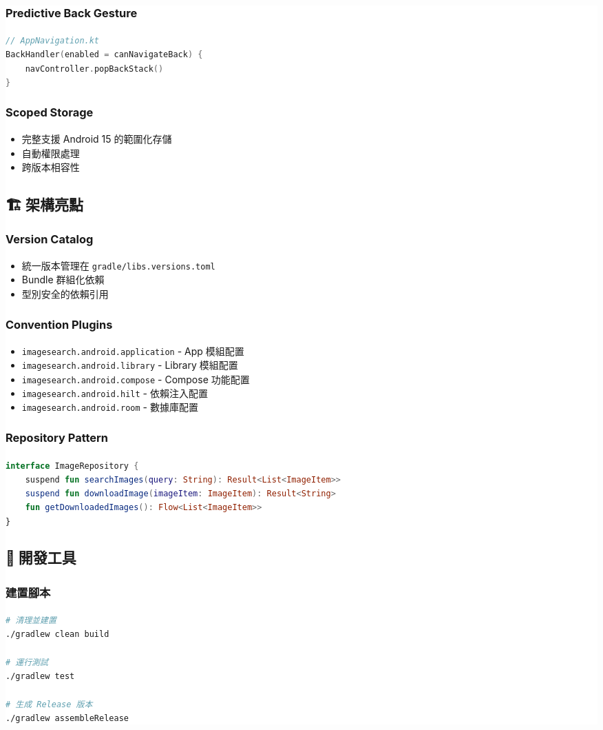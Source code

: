 ### Predictive Back Gesture
```kotlin
// AppNavigation.kt
BackHandler(enabled = canNavigateBack) {
    navController.popBackStack()
}
```

### Scoped Storage
- 完整支援 Android 15 的範圍化存儲
- 自動權限處理
- 跨版本相容性

## 🏗️ 架構亮點

### Version Catalog
- 統一版本管理在 `gradle/libs.versions.toml`
- Bundle 群組化依賴
- 型別安全的依賴引用

### Convention Plugins
- `imagesearch.android.application` - App 模組配置
- `imagesearch.android.library` - Library 模組配置
- `imagesearch.android.compose` - Compose 功能配置
- `imagesearch.android.hilt` - 依賴注入配置
- `imagesearch.android.room` - 數據庫配置

### Repository Pattern
```kotlin
interface ImageRepository {
    suspend fun searchImages(query: String): Result<List<ImageItem>>
    suspend fun downloadImage(imageItem: ImageItem): Result<String>
    fun getDownloadedImages(): Flow<List<ImageItem>>
}
```

## 🔧 開發工具

### 建置腳本
```bash
# 清理並建置
./gradlew clean build

# 運行測試
./gradlew test

# 生成 Release 版本
./gradlew assembleRelease
```

